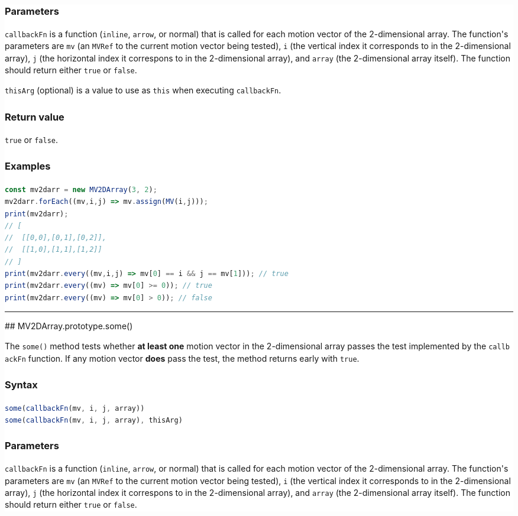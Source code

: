 ### Parameters
`callbackFn` is a function (`inline`, `arrow`, or normal) that is
called for each motion vector of the 2-dimensional array.
The function's parameters are `mv` (an `MVRef` to the current motion
vector being tested), `i` (the vertical index it corresponds to in the
2-dimensional array), `j` (the horizontal index it correspons to in the
2-dimensional array), and `array` (the 2-dimensional array itself).
The function should return either `true` or `false`.

`thisArg` (optional) is a value to use as `this` when executing
`callbackFn`.

### Return value
`true` or `false`.

### Examples
```js
const mv2darr = new MV2DArray(3, 2);
mv2darr.forEach((mv,i,j) => mv.assign(MV(i,j)));
print(mv2darr);
// [
//  [[0,0],[0,1],[0,2]],
//  [[1,0],[1,1],[1,2]]
// ]
print(mv2darr.every((mv,i,j) => mv[0] == i && j == mv[1])); // true
print(mv2darr.every((mv) => mv[0] >= 0)); // true
print(mv2darr.every((mv) => mv[0] > 0)); // false
```

<hr />
## MV2DArray.prototype.some()

The `some()` method tests whether **at least one** motion vector in the
2-dimensional array passes the test implemented by the `callbackFn`
function.
If any motion vector **does** pass the test, the method returns early
with `true`.

### Syntax
```js
some(callbackFn(mv, i, j, array))
some(callbackFn(mv, i, j, array), thisArg)
```

### Parameters
`callbackFn` is a function (`inline`, `arrow`, or normal) that is
called for each motion vector of the 2-dimensional array.
The function's parameters are `mv` (an `MVRef` to the current motion
vector being tested), `i` (the vertical index it corresponds to in the
2-dimensional array), `j` (the horizontal index it correspons to in the
2-dimensional array), and `array` (the 2-dimensional array itself).
The function should return either `true` or `false`.
